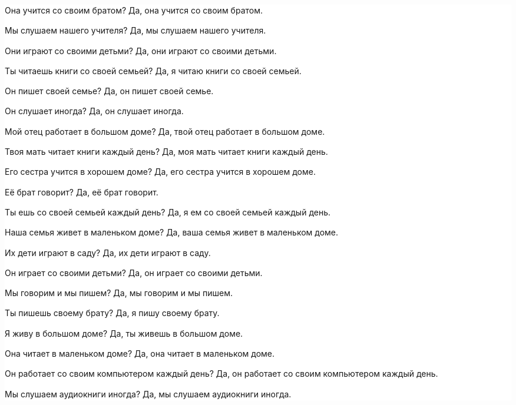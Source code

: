 Она учится со своим братом?
Да, она учится со своим братом.

Мы слушаем нашего учителя?
Да, мы слушаем нашего учителя.

Они играют со своими детьми?
Да, они играют со своими детьми.

Ты читаешь книги со своей семьей?
Да, я читаю книги со своей семьей.

Он пишет своей семье?
Да, он пишет своей семье.

Он слушает иногда?
Да, он слушает иногда.

Мой отец работает в большом доме?
Да, твой отец работает в большом доме.

Твоя мать читает книги каждый день?
Да, моя мать читает книги каждый день.

Его сестра учится в хорошем доме?
Да, его сестра учится в хорошем доме.

Её брат говорит?
Да, её брат говорит.

Ты ешь со своей семьей каждый день?
Да, я ем со своей семьей каждый день.

Наша семья живет в маленьком доме?
Да, ваша семья живет в маленьком доме.

Их дети играют в саду?
Да, их дети играют в саду.

Он играет со своими детьми?
Да, он играет со своими детьми.

Мы говорим и мы пишем?
Да, мы говорим и мы пишем.

Ты пишешь своему брату?
Да, я пишу своему брату.

Я живу в большом доме?
Да, ты живешь в большом доме.

Она читает в маленьком доме?
Да, она читает в маленьком доме.

Он работает со своим компьютером каждый день?
Да, он работает со своим компьютером каждый день.

Мы слушаем аудиокниги иногда?
Да, мы слушаем аудиокниги иногда.
